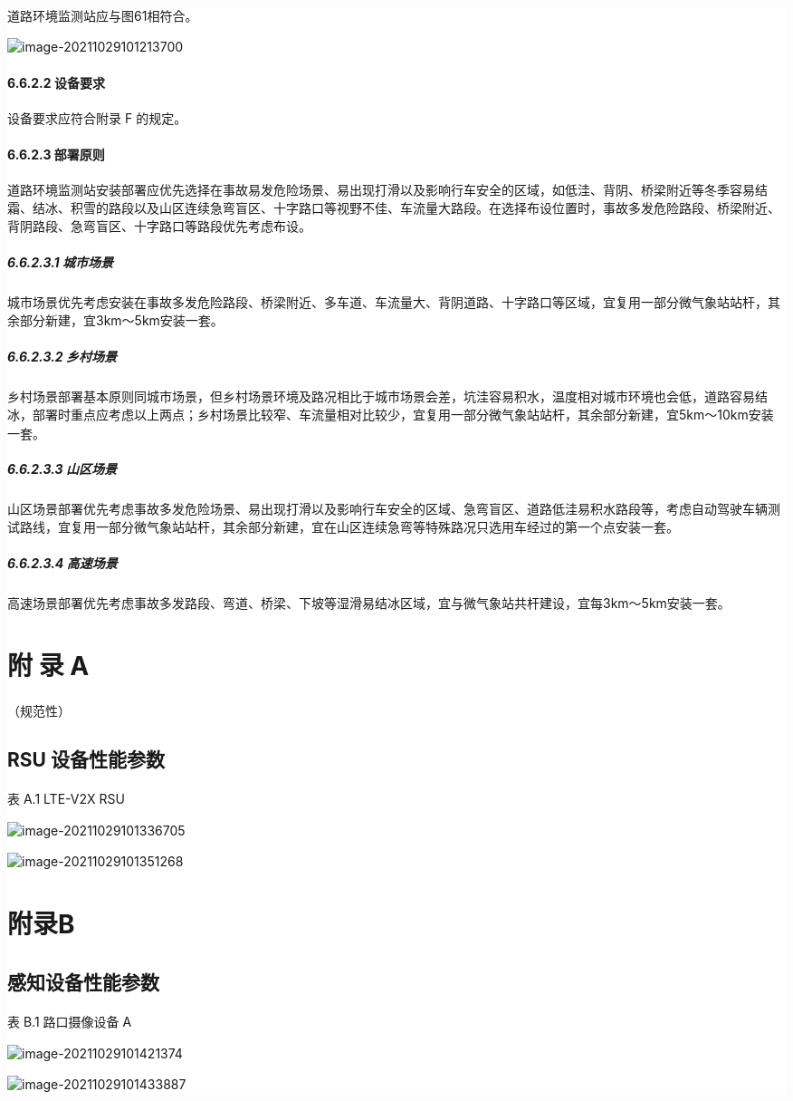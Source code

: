 道路环境监测站应与图61相符合。

![image-20211029101213700](https://gitee.com/er-huomeng/l-img/raw/master/image-20211029101213700.png)

#### 6.6.2.2 设备要求 

设备要求应符合附录 F 的规定。 

#### 6.6.2.3 部署原则 

道路环境监测站安装部署应优先选择在事故易发危险场景、易出现打滑以及影响行车安全的区域，如低洼、背阴、桥梁附近等冬季容易结霜、结冰、积雪的路段以及山区连续急弯盲区、十字路口等视野不佳、车流量大路段。在选择布设位置时，事故多发危险路段、桥梁附近、背阴路段、急弯盲区、十字路口等路段优先考虑布设。 

##### 6.6.2.3.1 城市场景 

城市场景优先考虑安装在事故多发危险路段、桥梁附近、多车道、车流量大、背阴道路、十字路口等区域，宜复用一部分微气象站站杆，其余部分新建，宜3km～5km安装一套。 

##### 6.6.2.3.2 乡村场景 

乡村场景部署基本原则同城市场景，但乡村场景环境及路况相比于城市场景会差，坑洼容易积水，温度相对城市环境也会低，道路容易结冰，部署时重点应考虑以上两点；乡村场景比较窄、车流量相对比较少，宜复用一部分微气象站站杆，其余部分新建，宜5km～10km安装一套。 

##### 6.6.2.3.3 山区场景 

山区场景部署优先考虑事故多发危险场景、易出现打滑以及影响行车安全的区域、急弯盲区、道路低洼易积水路段等，考虑自动驾驶车辆测试路线，宜复用一部分微气象站站杆，其余部分新建，宜在山区连续急弯等特殊路况只选用车经过的第一个点安装一套。 

##### 6.6.2.3.4 高速场景 

高速场景部署优先考虑事故多发路段、弯道、桥梁、下坡等湿滑易结冰区域，宜与微气象站共杆建设，宜每3km～5km安装一套。

# 附 录 A 

（规范性） 

## RSU 设备性能参数

表 A.1 LTE-V2X RSU

![image-20211029101336705](https://gitee.com/er-huomeng/l-img/raw/master/image-20211029101336705.png)

![image-20211029101351268](https://gitee.com/er-huomeng/l-img/raw/master/image-20211029101351268.png)

# 附录B

## 感知设备性能参数 

表 B.1 路口摄像设备 A

![image-20211029101421374](https://gitee.com/er-huomeng/l-img/raw/master/image-20211029101421374.png)

![image-20211029101433887](https://gitee.com/er-huomeng/l-img/raw/master/image-20211029101433887.png)
